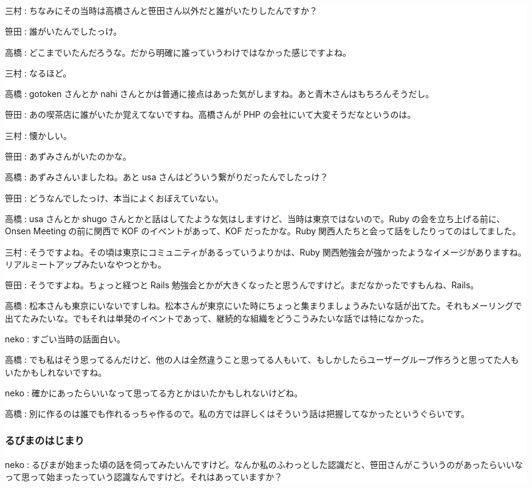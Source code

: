 三村
: ちなみにその当時は高橋さんと笹田さん以外だと誰がいたりしたんですか？

笹田
: 誰がいたんでしたっけ。

高橋
: どこまでいたんだろうな。だから明確に誰っていうわけではなかった感じですよね。

三村
: なるほど。

高橋
: gotoken さんとか nahi さんとかは普通に接点はあった気がしますね。あと青木さんはもちろんそうだし。

笹田
: あの喫茶店に誰がいたか覚えてないですね。高橋さんが PHP の会社にいて大変そうだなというのは。

三村
: 懐かしい。

笹田
: あずみさんがいたのかな。

高橋
: あずみさんいましたね。あと usa さんはどういう繋がりだったんでしたっけ？

笹田
: どうなんでしたっけ、本当によくおぼえていない。

高橋
: usa さんとか shugo さんとかと話はしてたような気はしますけど、当時は東京ではないので。Ruby の会を立ち上げる前に、Onsen Meeting の前に関西で KOF のイベントがあって、KOF だったかな。Ruby 関西人たちと会って話をしたりってのはしてました。

三村
: そうですよね。その頃は東京にコミュニティがあるっていうよりかは、Ruby 関西勉強会が強かったようなイメージがありますね。リアルミートアップみたいなやつとかも。

笹田
: そうですよね。ちょっと経つと Rails 勉強会とかが大きくなったと思うんですけど。まだなかったですもんね、Rails。

高橋
: 松本さんも東京にいないですしね。松本さんが東京にいた時にちょっと集まりましょうみたいな話が出てた。それもメーリングで出てたみたいな。でもそれは単発のイベントであって、継続的な組織をどうこうみたいな話では特になかった。

neko
: すごい当時の話面白い。

高橋
: でも私はそう思ってるんだけど、他の人は全然違うこと思ってる人もいて、もしかしたらユーザーグループ作ろうと思ってた人もいたかもしれないですね。

neko
: 確かにあったらいいなって思ってる方とかはいたかもしれないけどね。

高橋
: 別に作るのは誰でも作れるっちゃ作るので。私の方では詳しくはそういう話は把握してなかったというぐらいです。

### るびまのはじまり

neko
: るびまが始まった頃の話を伺ってみたいんですけど。なんか私のふわっとした認識だと、笹田さんがこういうのがあったらいいなって思って始まったっていう認識なんですけど。それはあっていますか？
